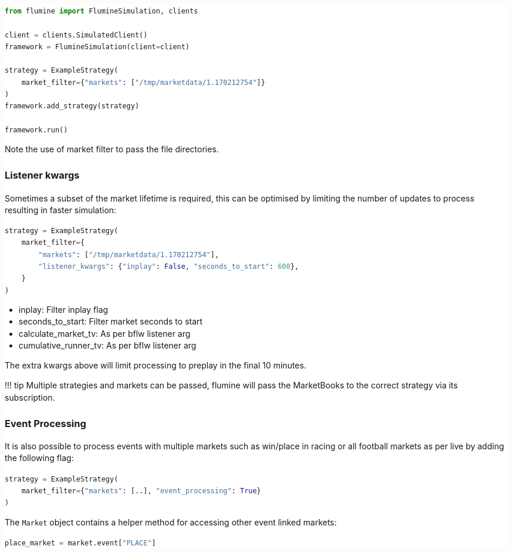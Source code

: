 ```python
from flumine import FlumineSimulation, clients

client = clients.SimulatedClient()
framework = FlumineSimulation(client=client)

strategy = ExampleStrategy(
    market_filter={"markets": ["/tmp/marketdata/1.170212754"]}
)
framework.add_strategy(strategy)

framework.run()
```

Note the use of market filter to pass the file directories.

### Listener kwargs

Sometimes a subset of the market lifetime is required, this can be optimised by limiting the number of updates to process resulting in faster simulation:

```python
strategy = ExampleStrategy(
    market_filter={
        "markets": ["/tmp/marketdata/1.170212754"],
        "listener_kwargs": {"inplay": False, "seconds_to_start": 600},
    }
)
```

- inplay: Filter inplay flag
- seconds_to_start: Filter market seconds to start
- calculate_market_tv: As per bflw listener arg
- cumulative_runner_tv: As per bflw listener arg

The extra kwargs above will limit processing to preplay in the final 10 minutes.

!!! tip
    Multiple strategies and markets can be passed, flumine will pass the MarketBooks to the correct strategy via its subscription.

### Event Processing

It is also possible to process events with multiple markets such as win/place in racing or all football markets as per live by adding the following flag:

```python
strategy = ExampleStrategy(
    market_filter={"markets": [..], "event_processing": True}
)
```

The `Market` object contains a helper method for accessing other event linked markets:

```python
place_market = market.event["PLACE"]
```
